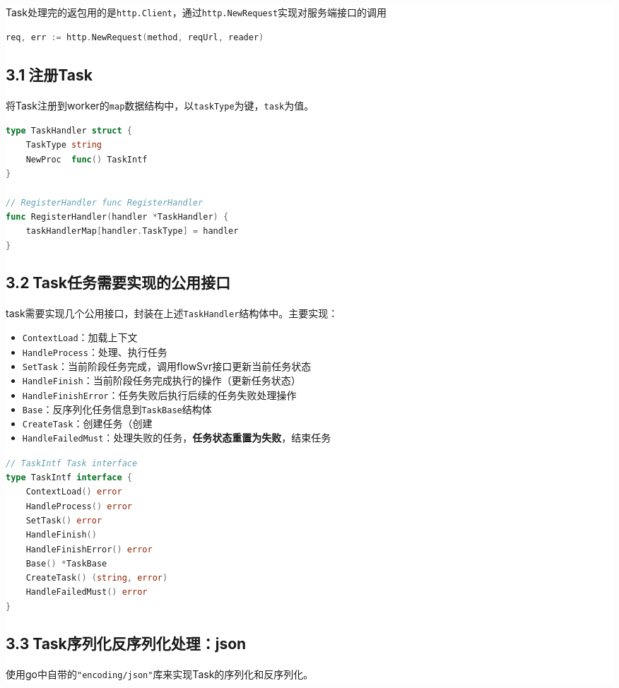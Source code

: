 Task处理完的返包用的是`http.Client`，通过`http.NewRequest`实现对服务端接口的调用

```go
req, err := http.NewRequest(method, reqUrl, reader)
```


## 3.1 注册Task

将Task注册到worker的`map`数据结构中，以`taskType`为键，`task`为值。

```go
type TaskHandler struct {
    TaskType string
    NewProc  func() TaskIntf
}

// RegisterHandler func RegisterHandler
func RegisterHandler(handler *TaskHandler) {
	taskHandlerMap[handler.TaskType] = handler
}
```

## 3.2 Task任务需要实现的公用接口

task需要实现几个公用接口，封装在上述`TaskHandler`结构体中。主要实现：

- `ContextLoad`：加载上下文
- `HandleProcess`：处理、执行任务
- `SetTask`：当前阶段任务完成，调用flowSvr接口更新当前任务状态
- `HandleFinish`：当前阶段任务完成执行的操作（更新任务状态）
- `HandleFinishError`：任务失败后执行后续的任务失败处理操作
- `Base`：反序列化任务信息到`TaskBase`结构体
- `CreateTask`：创建任务（创建
- `HandleFailedMust`：处理失败的任务，**任务状态重置为失败**，结束任务

```go
// TaskIntf Task interface
type TaskIntf interface {
	ContextLoad() error
	HandleProcess() error
	SetTask() error
	HandleFinish()
	HandleFinishError() error
	Base() *TaskBase
	CreateTask() (string, error)
	HandleFailedMust() error
}
```

## 3.3 Task序列化反序列化处理：json

使用go中自带的`"encoding/json"`库来实现Task的序列化和反序列化。
